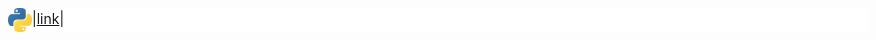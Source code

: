 <img src="https://github.com/AnasImloul/Leetcode-Solutions/blob/main/icons/python.svg" width="24px" align="center"/></a>|[link](https://www.leetcode.com/problems/longest-mountain-in-array)|